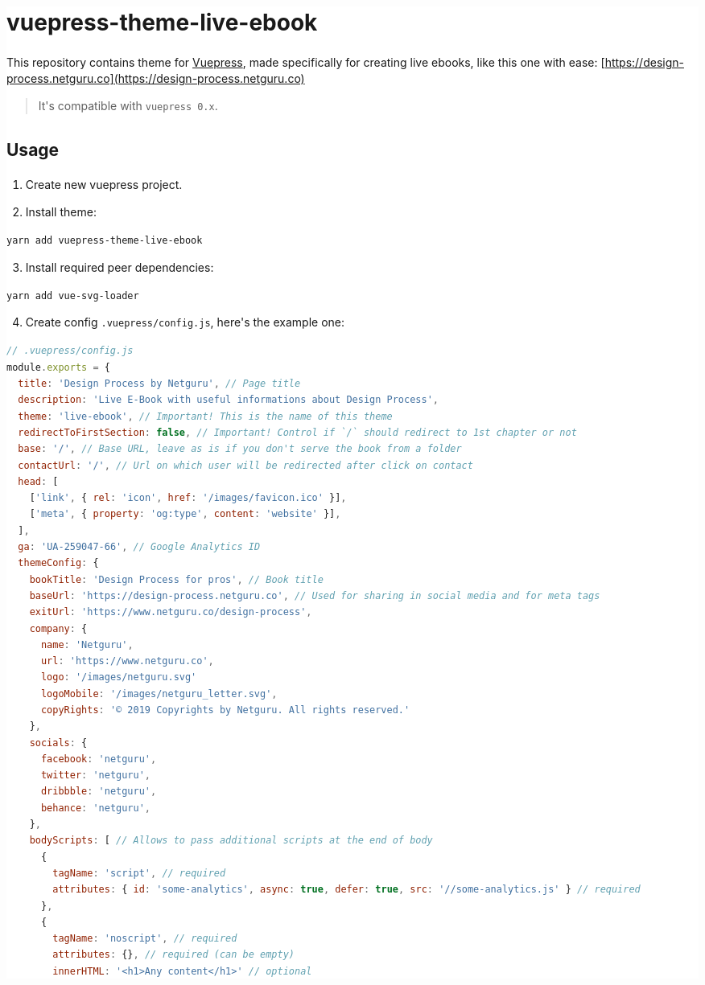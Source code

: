 # vuepress-theme-live-ebook

This repository contains theme for [Vuepress](https://vuepress.vuejs.org), made specifically for creating live ebooks, like this one with ease: [https://design-process.netguru.co](https://design-process.netguru.co)

> It's compatible with `vuepress 0.x`.

## Usage

1. Create new vuepress project.

2. Install theme:
```sh
yarn add vuepress-theme-live-ebook
```

3. Install required peer dependencies:
```sh
yarn add vue-svg-loader
```

4. Create config `.vuepress/config.js`, here's the example one:
```js
// .vuepress/config.js
module.exports = {
  title: 'Design Process by Netguru', // Page title
  description: 'Live E-Book with useful informations about Design Process',
  theme: 'live-ebook', // Important! This is the name of this theme
  redirectToFirstSection: false, // Important! Control if `/` should redirect to 1st chapter or not
  base: '/', // Base URL, leave as is if you don't serve the book from a folder
  contactUrl: '/', // Url on which user will be redirected after click on contact
  head: [
    ['link', { rel: 'icon', href: '/images/favicon.ico' }],
    ['meta', { property: 'og:type', content: 'website' }],
  ],
  ga: 'UA-259047-66', // Google Analytics ID
  themeConfig: {
    bookTitle: 'Design Process for pros', // Book title
    baseUrl: 'https://design-process.netguru.co', // Used for sharing in social media and for meta tags
    exitUrl: 'https://www.netguru.co/design-process',
    company: {
      name: 'Netguru',
      url: 'https://www.netguru.co',
      logo: '/images/netguru.svg'
      logoMobile: '/images/netguru_letter.svg',
      copyRights: '© 2019 Copyrights by Netguru. All rights reserved.'
    },
    socials: {
      facebook: 'netguru',
      twitter: 'netguru',
      dribbble: 'netguru',
      behance: 'netguru',
    },
    bodyScripts: [ // Allows to pass additional scripts at the end of body
      {
        tagName: 'script', // required
        attributes: { id: 'some-analytics', async: true, defer: true, src: '//some-analytics.js' } // required
      },
      {
        tagName: 'noscript', // required
        attributes: {}, // required (can be empty)
        innerHTML: '<h1>Any content</h1>' // optional
```